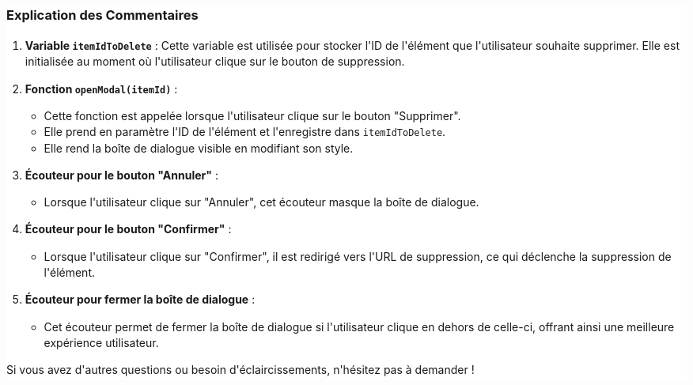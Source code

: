 ### Explication des Commentaires

1. **Variable `itemIdToDelete`** : Cette variable est utilisée pour stocker l'ID de l'élément que l'utilisateur souhaite supprimer. Elle est initialisée au moment où l'utilisateur clique sur le bouton de suppression.

2. **Fonction `openModal(itemId)`** :

   - Cette fonction est appelée lorsque l'utilisateur clique sur le bouton "Supprimer".
   - Elle prend en paramètre l'ID de l'élément et l'enregistre dans `itemIdToDelete`.
   - Elle rend la boîte de dialogue visible en modifiant son style.

3. **Écouteur pour le bouton "Annuler"** :

   - Lorsque l'utilisateur clique sur "Annuler", cet écouteur masque la boîte de dialogue.

4. **Écouteur pour le bouton "Confirmer"** :

   - Lorsque l'utilisateur clique sur "Confirmer", il est redirigé vers l'URL de suppression, ce qui déclenche la suppression de l'élément.

5. **Écouteur pour fermer la boîte de dialogue** :
   - Cet écouteur permet de fermer la boîte de dialogue si l'utilisateur clique en dehors de celle-ci, offrant ainsi une meilleure expérience utilisateur.

Si vous avez d'autres questions ou besoin d'éclaircissements, n'hésitez pas à demander !
